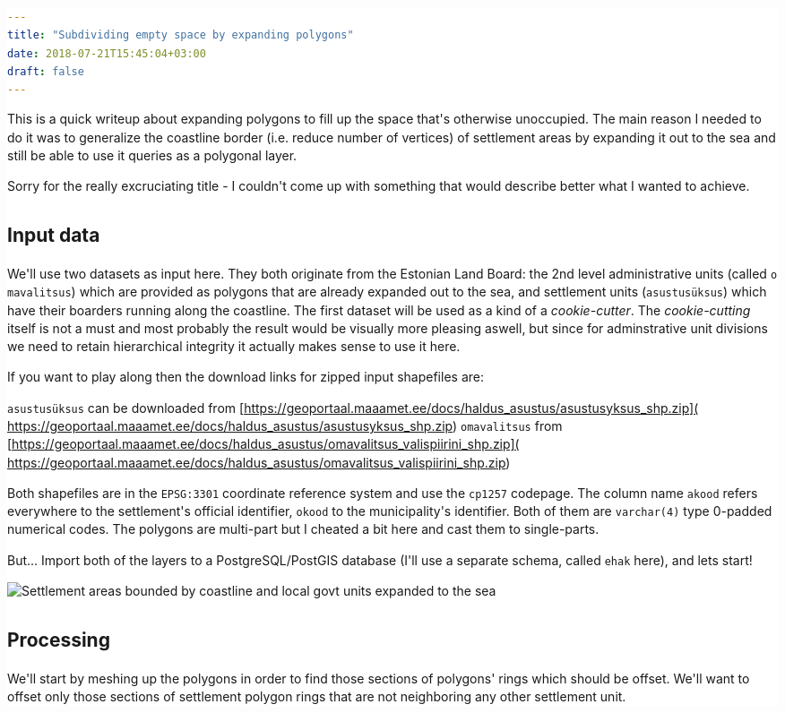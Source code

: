 ```yaml
---
title: "Subdividing empty space by expanding polygons"
date: 2018-07-21T15:45:04+03:00
draft: false
---
```


This is a quick writeup about expanding polygons to
fill up the space that's otherwise unoccupied. The main reason I needed to do
it was to generalize the coastline border (i.e. reduce number of vertices) of
settlement areas by expanding it out to the sea and still be able to use it
queries as a polygonal layer.

Sorry for the really excruciating title - I couldn't come up with something
that would describe better what I wanted to achieve.

## Input data
We'll use two datasets as input here. They both originate from the Estonian Land
Board: the 2nd level administrative units (called `omavalitsus`) which are
provided as polygons that are already expanded out to the sea, and settlement
units (`asustusüksus`) which have their boarders running along the coastline.
The first dataset will be used as a kind of a _cookie-cutter_. The
_cookie-cutting_ itself is not a must and most probably the result would be
visually more pleasing aswell, but since for adminstrative unit divisions we
need to retain hierarchical integrity it actually makes sense to use it here.

If you want to play along then the download links for zipped input shapefiles
are:

`asustusüksus` can be downloaded from
[https://geoportaal.maaamet.ee/docs/haldus_asustus/asustusyksus_shp.zip](
https://geoportaal.maaamet.ee/docs/haldus_asustus/asustusyksus_shp.zip)
`omavalitsus` from
[https://geoportaal.maaamet.ee/docs/haldus_asustus/omavalitsus_valispiirini_shp.zip](
https://geoportaal.maaamet.ee/docs/haldus_asustus/omavalitsus_valispiirini_shp.zip)

Both shapefiles are in the `EPSG:3301` coordinate reference system and use the
`cp1257` codepage. The column name `akood` refers everywhere to the settlement's
official identifier, `okood` to the municipality's identifier. Both of them
are `varchar(4)` type 0-padded numerical codes. The polygons are multi-part but
I cheated a bit here and cast them to single-parts.

But... Import both of the layers to a PostgreSQL/PostGIS database (I'll use
a separate schema, called `ehak` here), and lets start!

![Settlement areas bounded by coastline and local govt units expanded to the
sea](../img/inputdata.png)

## Processing
We'll start by meshing up the polygons in order to find those sections of
polygons' rings which should be offset. We'll want to offset only those
sections of settlement polygon rings that are not neighboring any other
settlement unit.
